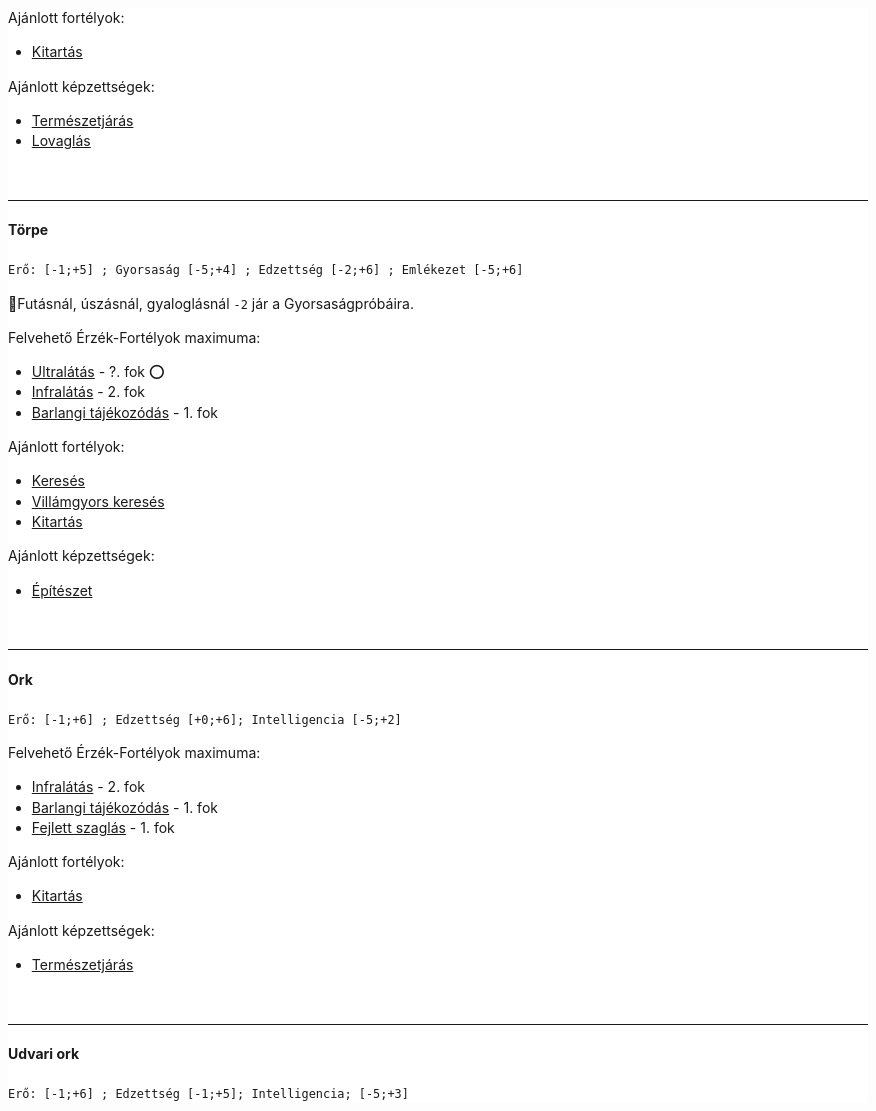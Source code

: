 Ajánlott fortélyok:
- [Kitartás](fortelyok.altalanos/kitartas.md)

Ajánlott képzettségek:
- [Természetjárás](kepzettsegek/termeszetjaras.md)
- [Lovaglás](kepzettsegek/lovaglas.md)

<br />

---
#### Törpe

```
Erő: [-1;+5] ; Gyorsaság [-5;+4] ; Edzettség [-2;+6] ; Emlékezet [-5;+6]
```

🔆Futásnál, úszásnál, gyaloglásnál `-2` jár a Gyorsaságpróbáira.

Felvehető Érzék-Fortélyok maximuma:
- [Ultralátás](fortelyok.erzekek/ultralatas.md) - ?. fok ⭕
- [Infralátás](fortelyok.erzekek/infralatas.md) - 2. fok
- [Barlangi tájékozódás](fortelyok.erzekek/barlangi_tajekozodas.md) - 1. fok

Ajánlott fortélyok:
- [Keresés](fortelyok.altalanos/kereses.md)
- [Villámgyors keresés](fortelyok.altalanos/villamgyors.kereses.md)
- [Kitartás](fortelyok.altalanos/kitartas.md)

Ajánlott képzettségek:
- [Építészet](kepzettsegek/epiteszet.md)

<br />

---
#### Ork

```
Erő: [-1;+6] ; Edzettség [+0;+6]; Intelligencia [-5;+2]
```

Felvehető Érzék-Fortélyok maximuma:
- [Infralátás](fortelyok.erzekek/infralatas.md) - 2. fok
- [Barlangi tájékozódás](fortelyok.erzekek/barlangi_tajekozodas.md) - 1. fok
- [Fejlett szaglás](fortelyok.erzekek/fejlett_szaglas.md) - 1. fok

Ajánlott fortélyok:
- [Kitartás](fortelyok.altalanos/kitartas.md)

Ajánlott képzettségek:
- [Természetjárás](kepzettsegek/termeszetjaras.md)

<br />

---
#### Udvari ork

```
Erő: [-1;+6] ; Edzettség [-1;+5]; Intelligencia; [-5;+3]
```
